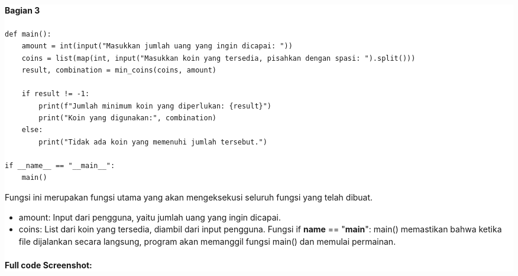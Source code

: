 #### Bagian 3

```
def main():
    amount = int(input("Masukkan jumlah uang yang ingin dicapai: "))
    coins = list(map(int, input("Masukkan koin yang tersedia, pisahkan dengan spasi: ").split()))
    result, combination = min_coins(coins, amount)

    if result != -1:
        print(f"Jumlah minimum koin yang diperlukan: {result}")
        print("Koin yang digunakan:", combination)
    else:
        print("Tidak ada koin yang memenuhi jumlah tersebut.")

if __name__ == "__main__":
    main()
```

Fungsi ini merupakan fungsi utama yang akan mengeksekusi seluruh fungsi yang telah dibuat.
- amount: Input dari pengguna, yaitu jumlah uang yang ingin dicapai.
- coins: List dari koin yang tersedia, diambil dari input pengguna.
Fungsi if __name__ == "__main__": main() memastikan bahwa ketika file dijalankan secara langsung, program akan memanggil fungsi main() dan memulai permainan.

#### Full code Screenshot:

<p align="center">